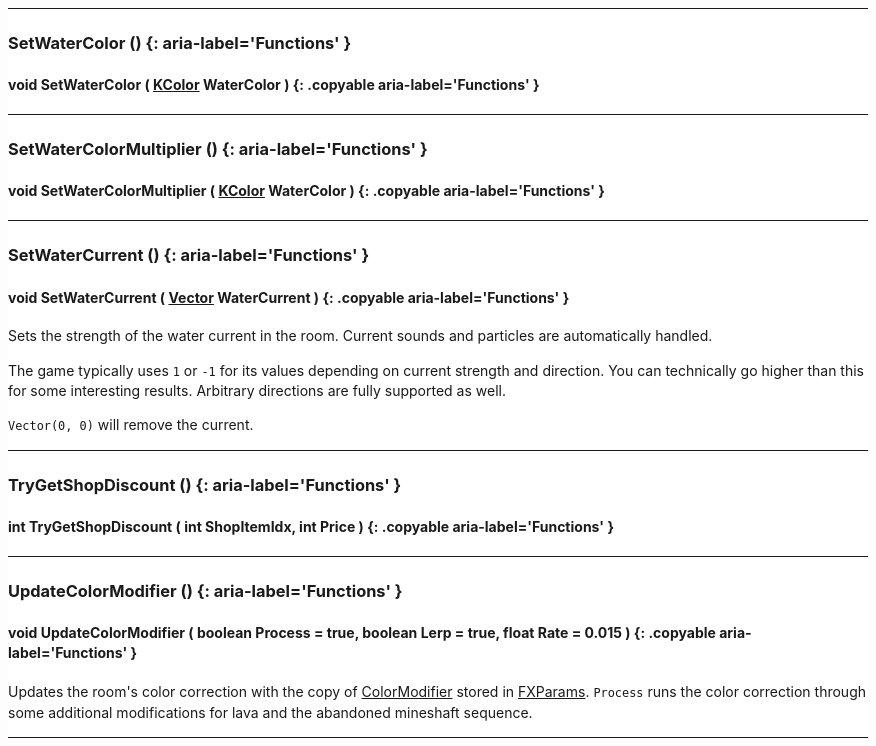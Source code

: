 ___
### SetWaterColor () {: aria-label='Functions' }
#### void SetWaterColor ( [KColor](Color.md) WaterColor ) {: .copyable aria-label='Functions' }

___
### SetWaterColorMultiplier () {: aria-label='Functions' }
#### void SetWaterColorMultiplier ( [KColor](Color.md) WaterColor ) {: .copyable aria-label='Functions' }

___
### SetWaterCurrent () {: aria-label='Functions' }
#### void SetWaterCurrent ( [Vector](Vector.md) WaterCurrent ) {: .copyable aria-label='Functions' }
Sets the strength of the water current in the room. Current sounds and particles are automatically handled.

The game typically uses `1` or `-1` for its values depending on current strength and direction. You can technically go higher than this for some interesting results. Arbitrary directions are fully supported as well.

`Vector(0, 0)` will remove the current.
___
### TryGetShopDiscount () {: aria-label='Functions' }
#### int TryGetShopDiscount ( int ShopItemIdx, int Price ) {: .copyable aria-label='Functions' }

___
### UpdateColorModifier () {: aria-label='Functions' }
#### void UpdateColorModifier ( boolean Process = true, boolean Lerp = true, float Rate = 0.015 ) {: .copyable aria-label='Functions' }
Updates the room's color correction with the copy of [ColorModifier](ColorModifier.md) stored in [FXParams](FXParams.md).
`Process` runs the color correction through some additional modifications for lava and the abandoned mineshaft sequence.

___
